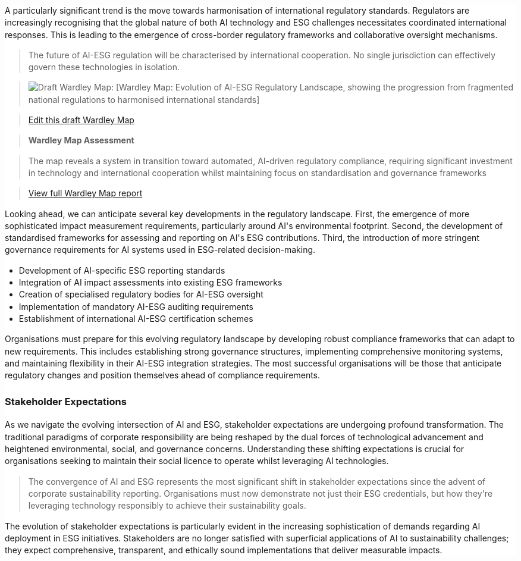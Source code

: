 A particularly significant trend is the move towards harmonisation of international regulatory standards. Regulators are increasingly recognising that the global nature of both AI technology and ESG challenges necessitates coordinated international responses. This is leading to the emergence of cross-border regulatory frameworks and collaborative oversight mechanisms.

> The future of AI-ESG regulation will be characterised by international cooperation. No single jurisdiction can effectively govern these technologies in isolation.

>![Draft Wardley Map: [Wardley Map: Evolution of AI-ESG Regulatory Landscape, showing the progression from fragmented national regulations to harmonised international standards]](https://images.wardleymaps.ai/map_c73485d5-dfce-45e5-a33a-bd7a9542f1f6.png)

>[Edit this draft Wardley Map](https://create.wardleymaps.ai/#clone:9e039e9e6413f4f594)

> **Wardley Map Assessment**

> The map reveals a system in transition toward automated, AI-driven regulatory compliance, requiring significant investment in technology and international cooperation whilst maintaining focus on standardisation and governance frameworks

> [View full Wardley Map report](markdown/wardley_map_reports/wardley_map_report_30_english_Regulatory_Evolution.md)

Looking ahead, we can anticipate several key developments in the regulatory landscape. First, the emergence of more sophisticated impact measurement requirements, particularly around AI's environmental footprint. Second, the development of standardised frameworks for assessing and reporting on AI's ESG contributions. Third, the introduction of more stringent governance requirements for AI systems used in ESG-related decision-making.

- Development of AI-specific ESG reporting standards
- Integration of AI impact assessments into existing ESG frameworks
- Creation of specialised regulatory bodies for AI-ESG oversight
- Implementation of mandatory AI-ESG auditing requirements
- Establishment of international AI-ESG certification schemes

Organisations must prepare for this evolving regulatory landscape by developing robust compliance frameworks that can adapt to new requirements. This includes establishing strong governance structures, implementing comprehensive monitoring systems, and maintaining flexibility in their AI-ESG integration strategies. The most successful organisations will be those that anticipate regulatory changes and position themselves ahead of compliance requirements.

### <a name="stakeholder-expectations"></a>Stakeholder Expectations

As we navigate the evolving intersection of AI and ESG, stakeholder expectations are undergoing profound transformation. The traditional paradigms of corporate responsibility are being reshaped by the dual forces of technological advancement and heightened environmental, social, and governance concerns. Understanding these shifting expectations is crucial for organisations seeking to maintain their social licence to operate whilst leveraging AI technologies.

> The convergence of AI and ESG represents the most significant shift in stakeholder expectations since the advent of corporate sustainability reporting. Organisations must now demonstrate not just their ESG credentials, but how they're leveraging technology responsibly to achieve their sustainability goals.

The evolution of stakeholder expectations is particularly evident in the increasing sophistication of demands regarding AI deployment in ESG initiatives. Stakeholders are no longer satisfied with superficial applications of AI to sustainability challenges; they expect comprehensive, transparent, and ethically sound implementations that deliver measurable impacts.
